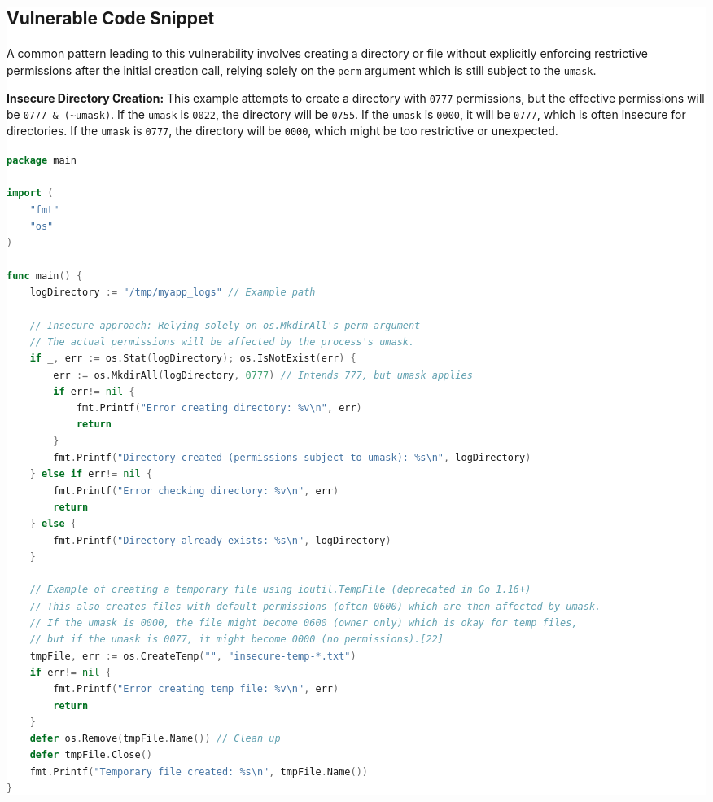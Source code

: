 ## Vulnerable Code Snippet

A common pattern leading to this vulnerability involves creating a directory or file without explicitly enforcing restrictive permissions after the initial creation call, relying solely on the `perm` argument which is still subject to the `umask`.

**Insecure Directory Creation:**
This example attempts to create a directory with `0777` permissions, but the effective permissions will be `0777 & (~umask)`. If the `umask` is `0022`, the directory will be `0755`. If the `umask` is `0000`, it will be `0777`, which is often insecure for directories. If the `umask` is `0777`, the directory will be `0000`, which might be too restrictive or unexpected.

```go
package main

import (
	"fmt"
	"os"
)

func main() {
	logDirectory := "/tmp/myapp_logs" // Example path
	
	// Insecure approach: Relying solely on os.MkdirAll's perm argument
	// The actual permissions will be affected by the process's umask.
	if _, err := os.Stat(logDirectory); os.IsNotExist(err) {
		err := os.MkdirAll(logDirectory, 0777) // Intends 777, but umask applies
		if err!= nil {
			fmt.Printf("Error creating directory: %v\n", err)
			return
		}
		fmt.Printf("Directory created (permissions subject to umask): %s\n", logDirectory)
	} else if err!= nil {
		fmt.Printf("Error checking directory: %v\n", err)
		return
	} else {
		fmt.Printf("Directory already exists: %s\n", logDirectory)
	}

	// Example of creating a temporary file using ioutil.TempFile (deprecated in Go 1.16+)
	// This also creates files with default permissions (often 0600) which are then affected by umask.
	// If the umask is 0000, the file might become 0600 (owner only) which is okay for temp files,
	// but if the umask is 0077, it might become 0000 (no permissions).[22]
	tmpFile, err := os.CreateTemp("", "insecure-temp-*.txt")
	if err!= nil {
		fmt.Printf("Error creating temp file: %v\n", err)
		return
	}
	defer os.Remove(tmpFile.Name()) // Clean up
	defer tmpFile.Close()
	fmt.Printf("Temporary file created: %s\n", tmpFile.Name())
}
```
